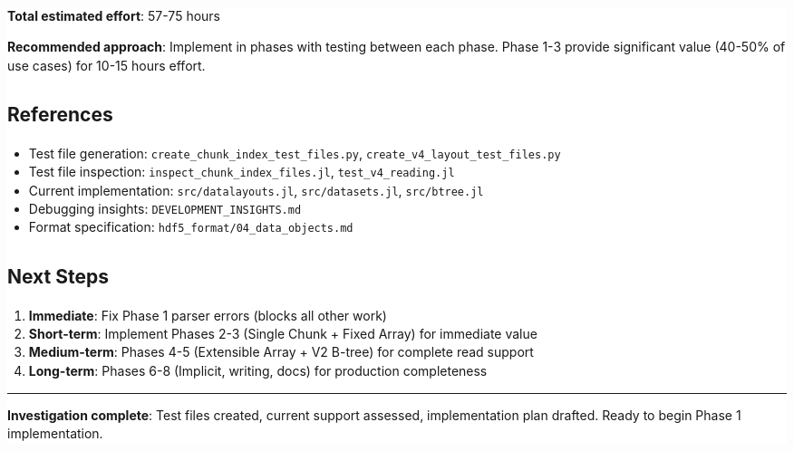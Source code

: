 **Total estimated effort**: 57-75 hours

**Recommended approach**: Implement in phases with testing between each phase. Phase 1-3 provide significant value (40-50% of use cases) for 10-15 hours effort.

## References

- Test file generation: `create_chunk_index_test_files.py`, `create_v4_layout_test_files.py`
- Test file inspection: `inspect_chunk_index_files.jl`, `test_v4_reading.jl`
- Current implementation: `src/datalayouts.jl`, `src/datasets.jl`, `src/btree.jl`
- Debugging insights: `DEVELOPMENT_INSIGHTS.md`
- Format specification: `hdf5_format/04_data_objects.md`

## Next Steps

1. **Immediate**: Fix Phase 1 parser errors (blocks all other work)
2. **Short-term**: Implement Phases 2-3 (Single Chunk + Fixed Array) for immediate value
3. **Medium-term**: Phases 4-5 (Extensible Array + V2 B-tree) for complete read support
4. **Long-term**: Phases 6-8 (Implicit, writing, docs) for production completeness

---

**Investigation complete**: Test files created, current support assessed, implementation plan drafted. Ready to begin Phase 1 implementation.

